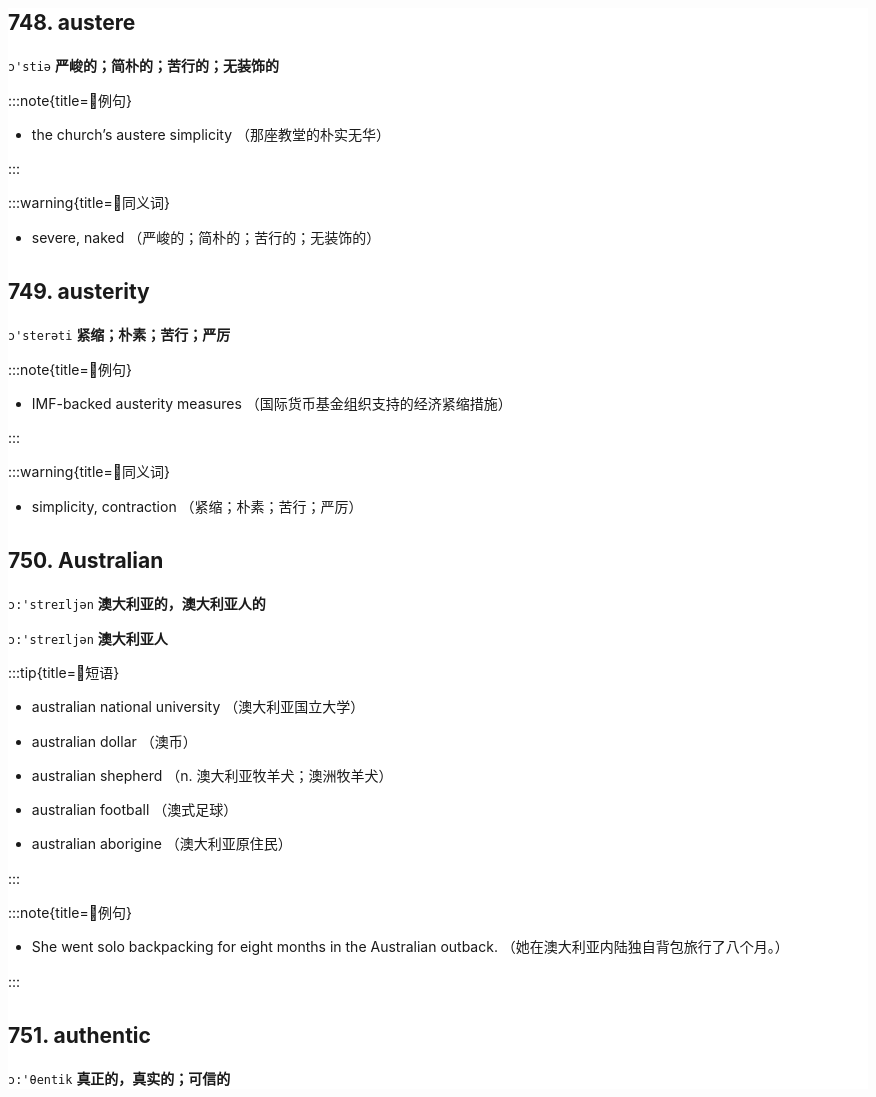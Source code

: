 
## 748. austere

`ɔ'stiə`  **严峻的；简朴的；苦行的；无装饰的**

:::note{title=🎤例句}

- the church’s austere simplicity （那座教堂的朴实无华）

:::

:::warning{title=🤔同义词}

- severe, naked （严峻的；简朴的；苦行的；无装饰的）


## 749. austerity

`ɔ'sterəti`  **紧缩；朴素；苦行；严厉**

:::note{title=🎤例句}

- IMF-backed austerity measures （国际货币基金组织支持的经济紧缩措施）

:::

:::warning{title=🤔同义词}

- simplicity, contraction （紧缩；朴素；苦行；严厉）


## 750. Australian

`ɔ:'streɪljən`  **澳大利亚的，澳大利亚人的**

`ɔ:'streɪljən`  **澳大利亚人**

:::tip{title=🤩短语}

- australian national university （澳大利亚国立大学）

- australian dollar （澳币）

- australian shepherd （n. 澳大利亚牧羊犬；澳洲牧羊犬）

- australian football （澳式足球）

- australian aborigine （澳大利亚原住民）

:::

:::note{title=🎤例句}

- She went solo backpacking for eight months in the Australian outback. （她在澳大利亚内陆独自背包旅行了八个月。）

:::

## 751. authentic

`ɔ:'θentik`  **真正的，真实的；可信的**
